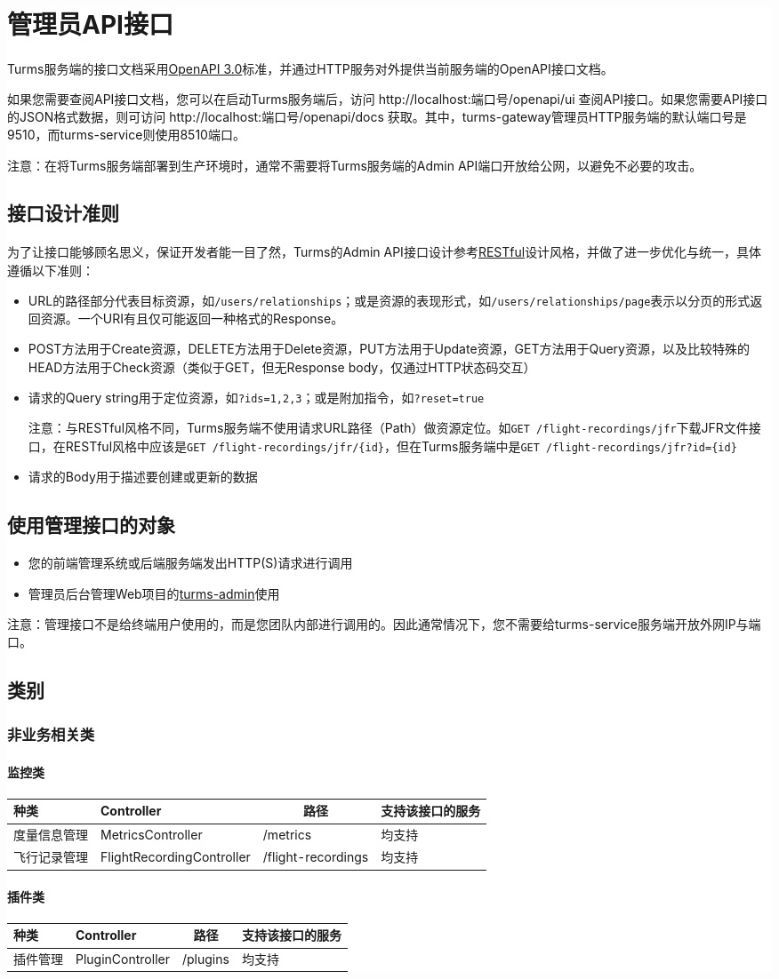# 管理员API接口

Turms服务端的接口文档采用[OpenAPI 3.0](https://swagger.io/specification)标准，并通过HTTP服务对外提供当前服务端的OpenAPI接口文档。

如果您需要查阅API接口文档，您可以在启动Turms服务端后，访问 http://localhost:端口号/openapi/ui 查阅API接口。如果您需要API接口的JSON格式数据，则可访问 http://localhost:端口号/openapi/docs 获取。其中，turms-gateway管理员HTTP服务端的默认端口号是9510，而turms-service则使用8510端口。

注意：在将Turms服务端部署到生产环境时，通常不需要将Turms服务端的Admin API端口开放给公网，以避免不必要的攻击。

## 接口设计准则

为了让接口能够顾名思义，保证开发者能一目了然，Turms的Admin API接口设计参考[RESTful](https://en.wikipedia.org/wiki/Representational_state_transfer)设计风格，并做了进一步优化与统一，具体遵循以下准则：

* URL的路径部分代表目标资源，如`/users/relationships`；或是资源的表现形式，如`/users/relationships/page`表示以分页的形式返回资源。一个URI有且仅可能返回一种格式的Response。

* POST方法用于Create资源，DELETE方法用于Delete资源，PUT方法用于Update资源，GET方法用于Query资源，以及比较特殊的HEAD方法用于Check资源（类似于GET，但无Response body，仅通过HTTP状态码交互）

* 请求的Query string用于定位资源，如`?ids=1,2,3`；或是附加指令，如`?reset=true`

  注意：与RESTful风格不同，Turms服务端不使用请求URL路径（Path）做资源定位。如`GET /flight-recordings/jfr`下载JFR文件接口，在RESTful风格中应该是`GET /flight-recordings/jfr/{id}`，但在Turms服务端中是`GET /flight-recordings/jfr?id={id}`

* 请求的Body用于描述要创建或更新的数据

## 使用管理接口的对象

* 您的前端管理系统或后端服务端发出HTTP(S)请求进行调用

* 管理员后台管理Web项目的[turms-admin](https://github.com/turms-im/turms/tree/develop/turms-admin)使用

注意：管理接口不是给终端用户使用的，而是您团队内部进行调用的。因此通常情况下，您不需要给turms-service服务端开放外网IP与端口。

## 类别

### 非业务相关类

#### 监控类

| **种类**     | **Controller**            | 路径               | 支持该接口的服务 |
| :----------- | :------------------------ | ------------------ | ---------------- |
| 度量信息管理 | MetricsController         | /metrics           | 均支持           |
| 飞行记录管理 | FlightRecordingController | /flight-recordings | 均支持           |

#### 插件类

| **种类** | **Controller**   | 路径     | 支持该接口的服务 |
| :------- | :--------------- | -------- | ---------------- |
| 插件管理 | PluginController | /plugins | 均支持           |
